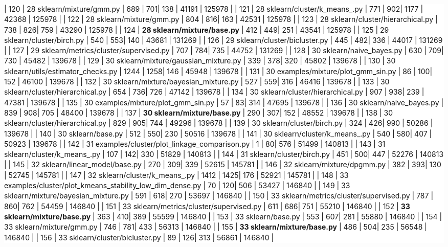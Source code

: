 | 120 | 28 sklearn/mixture/gmm.py | 689 | 701| 138 | 41191 | 125978 | 
| 121 | 28 sklearn/cluster/k_means_.py | 771 | 902| 1177 | 42368 | 125978 | 
| 122 | 28 sklearn/mixture/gmm.py | 804 | 816| 163 | 42531 | 125978 | 
| 123 | 28 sklearn/cluster/hierarchical.py | 738 | 826| 759 | 43290 | 125978 | 
| 124 | **28 sklearn/mixture/base.py** | 412 | 449| 251 | 43541 | 125978 | 
| 125 | 29 sklearn/cluster/birch.py | 540 | 553| 140 | 43681 | 131269 | 
| 126 | 29 sklearn/cluster/bicluster.py | 445 | 482| 336 | 44017 | 131269 | 
| 127 | 29 sklearn/metrics/cluster/supervised.py | 707 | 784| 735 | 44752 | 131269 | 
| 128 | 30 sklearn/naive_bayes.py | 630 | 709| 730 | 45482 | 139678 | 
| 129 | 30 sklearn/mixture/gaussian_mixture.py | 339 | 378| 320 | 45802 | 139678 | 
| 130 | 30 sklearn/utils/estimator_checks.py | 1244 | 1258| 146 | 45948 | 139678 | 
| 131 | 30 examples/mixture/plot_gmm_sin.py | 86 | 100| 152 | 46100 | 139678 | 
| 132 | 30 sklearn/mixture/bayesian_mixture.py | 527 | 559| 316 | 46416 | 139678 | 
| 133 | 30 sklearn/cluster/hierarchical.py | 654 | 736| 726 | 47142 | 139678 | 
| 134 | 30 sklearn/cluster/hierarchical.py | 907 | 938| 239 | 47381 | 139678 | 
| 135 | 30 examples/mixture/plot_gmm_sin.py | 57 | 83| 314 | 47695 | 139678 | 
| 136 | 30 sklearn/naive_bayes.py | 839 | 908| 705 | 48400 | 139678 | 
| 137 | **30 sklearn/mixture/base.py** | 290 | 307| 152 | 48552 | 139678 | 
| 138 | 30 sklearn/cluster/hierarchical.py | 829 | 905| 744 | 49296 | 139678 | 
| 139 | 30 sklearn/cluster/birch.py | 324 | 426| 990 | 50286 | 139678 | 
| 140 | 30 sklearn/base.py | 512 | 550| 230 | 50516 | 139678 | 
| 141 | 30 sklearn/cluster/k_means_.py | 540 | 580| 407 | 50923 | 139678 | 
| 142 | 31 examples/cluster/plot_linkage_comparison.py | 1 | 80| 576 | 51499 | 140813 | 
| 143 | 31 sklearn/cluster/k_means_.py | 107 | 142| 330 | 51829 | 140813 | 
| 144 | 31 sklearn/cluster/birch.py | 451 | 500| 447 | 52276 | 140813 | 
| 145 | 32 sklearn/linear_model/base.py | 270 | 309| 339 | 52615 | 145781 | 
| 146 | 32 sklearn/mixture/dpgmm.py | 382 | 393| 130 | 52745 | 145781 | 
| 147 | 32 sklearn/cluster/k_means_.py | 1412 | 1425| 176 | 52921 | 145781 | 
| 148 | 33 examples/cluster/plot_kmeans_stability_low_dim_dense.py | 70 | 120| 506 | 53427 | 146840 | 
| 149 | 33 sklearn/mixture/bayesian_mixture.py | 591 | 618| 270 | 53697 | 146840 | 
| 150 | 33 sklearn/metrics/cluster/supervised.py | 787 | 860| 762 | 54459 | 146840 | 
| 151 | 33 sklearn/metrics/cluster/supervised.py | 611 | 686| 751 | 55210 | 146840 | 
| 152 | **33 sklearn/mixture/base.py** | 363 | 410| 389 | 55599 | 146840 | 
| 153 | 33 sklearn/base.py | 553 | 607| 281 | 55880 | 146840 | 
| 154 | 33 sklearn/mixture/gmm.py | 746 | 781| 433 | 56313 | 146840 | 
| 155 | **33 sklearn/mixture/base.py** | 486 | 504| 235 | 56548 | 146840 | 
| 156 | 33 sklearn/cluster/bicluster.py | 89 | 126| 313 | 56861 | 146840 | 
